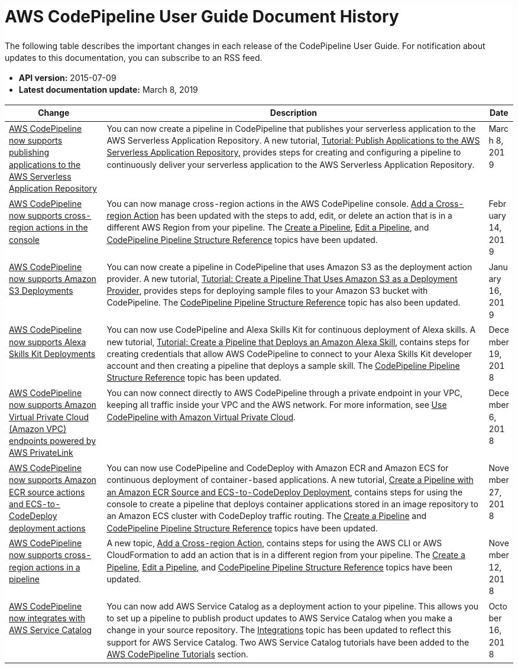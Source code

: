 # AWS CodePipeline User Guide Document History<a name="history"></a>

The following table describes the important changes in each release of the CodePipeline User Guide\. For notification about updates to this documentation, you can subscribe to an RSS feed\. 
+ **API version:** 2015\-07\-09
+ **Latest documentation update:** March 8, 2019

| Change | Description | Date | 
| --- |--- |--- |
| [AWS CodePipeline now supports publishing applications to the AWS Serverless Application Repository](#history) | You can now create a pipeline in CodePipeline that publishes your serverless application to the AWS Serverless Application Repository\. A new tutorial, [Tutorial: Publish Applications to the AWS Serverless Application Repository](https://docs.aws.amazon.com/codepipeline/latest/userguide/tutorials-serverlessrepo-auto-publish.html), provides steps for creating and configuring a pipeline to continuously deliver your serverless application to the AWS Serverless Application Repository\. | March 8, 2019 | 
| [AWS CodePipeline now supports cross\-region actions in the console](#history) | You can now manage cross\-region actions in the AWS CodePipeline console\. [Add a Cross\-region Action](https://docs.aws.amazon.com/codepipeline/latest/userguide/actions-create-cross-region.html) has been updated with the steps to add, edit, or delete an action that is in a different AWS Region from your pipeline\. The [Create a Pipeline](https://docs.aws.amazon.com/codepipeline/latest/userguide/pipelines-create.html), [Edit a Pipeline](https://docs.aws.amazon.com/codepipeline/latest/userguide/pipelines-edit.html), and [CodePipeline Pipeline Structure Reference](https://docs.aws.amazon.com/codepipeline/latest/userguide/reference-pipeline-structure.html) topics have been updated\. | February 14, 2019 | 
| [AWS CodePipeline now supports Amazon S3 Deployments](#history) | You can now create a pipeline in CodePipeline that uses Amazon S3 as the deployment action provider\. A new tutorial, [Tutorial: Create a Pipeline That Uses Amazon S3 as a Deployment Provider](https://docs.aws.amazon.com/codepipeline/latest/userguide/tutorials-s3deploy.html), provides steps for deploying sample files to your Amazon S3 bucket with CodePipeline\. The [CodePipeline Pipeline Structure Reference](https://docs.aws.amazon.com/codepipeline/latest/userguide/reference-pipeline-structure.html) topic has also been updated\. | January 16, 2019 | 
| [AWS CodePipeline now supports Alexa Skills Kit Deployments](#history) | You can now use CodePipeline and Alexa Skills Kit for continuous deployment of Alexa skills\. A new tutorial, [Tutorial: Create a Pipeline that Deploys an Amazon Alexa Skill](https://docs.aws.amazon.com/codepipeline/latest/userguide/tutorials-alexa-skills-kit.html), contains steps for creating credentials that allow AWS CodePipeline to connect to your Alexa Skills Kit developer account and then creating a pipeline that deploys a sample skill\. The [CodePipeline Pipeline Structure Reference](https://docs.aws.amazon.com/codepipeline/latest/userguide/reference-pipeline-structure.html) topic has been updated\. | December 19, 2018 | 
| [AWS CodePipeline now supports Amazon Virtual Private Cloud \(Amazon VPC\) endpoints powered by AWS PrivateLink](#history) | You can now connect directly to AWS CodePipeline through a private endpoint in your VPC, keeping all traffic inside your VPC and the AWS network\. For more information, see [Use CodePipeline with Amazon Virtual Private Cloud](https://docs.aws.amazon.com/codepipeline/latest/userguide/vpc-support.html)\. | December 6, 2018 | 
| [AWS CodePipeline now supports Amazon ECR source actions and ECS\-to\-CodeDeploy deployment actions](#history) | You can now use CodePipeline and CodeDeploy with Amazon ECR and Amazon ECS for continuous deployment of container\-based applications\. A new tutorial, [Create a Pipeline with an Amazon ECR Source and ECS\-to\-CodeDeploy Deployment](https://docs.aws.amazon.com/codepipeline/latest/userguide/tutorials-ecs-ecr-codedeploy.html), contains steps for using the console to create a pipeline that deploys container applications stored in an image repository to an Amazon ECS cluster with CodeDeploy traffic routing\. The [Create a Pipeline](https://docs.aws.amazon.com/codepipeline/latest/userguide/pipelines-create.html) and [CodePipeline Pipeline Structure Reference](https://docs.aws.amazon.com/codepipeline/latest/userguide/reference-pipeline-structure.html) topics have been updated\. | November 27, 2018 | 
| [AWS CodePipeline now supports cross\-region actions in a pipeline](#history) | A new topic, [Add a Cross\-region Action](https://docs.aws.amazon.com/codepipeline/latest/userguide/actions-create-cross-region.html), contains steps for using the AWS CLI or AWS CloudFormation to add an action that is in a different region from your pipeline\. The [Create a Pipeline](https://docs.aws.amazon.com/codepipeline/latest/userguide/pipelines-create.html), [Edit a Pipeline](https://docs.aws.amazon.com/codepipeline/latest/userguide/pipelines-edit.html), and [CodePipeline Pipeline Structure Reference](https://docs.aws.amazon.com/codepipeline/latest/userguide/reference-pipeline-structure.html) topics have been updated\. | November 12, 2018 | 
| [AWS CodePipeline now integrates with AWS Service Catalog](#history) | You can now add AWS Service Catalog as a deployment action to your pipeline\. This allows you to set up a pipeline to publish product updates to AWS Service Catalog when you make a change in your source repository\. The [Integrations](https://docs.aws.amazon.com/codepipeline/latest/userguide/integrations.html) topic has been updated to reflect this support for AWS Service Catalog\. Two AWS Service Catalog tutorials have been added to the [AWS CodePipeline Tutorials](https://docs.aws.amazon.com/codepipeline/latest/userguide/tutorials.html) section\. | October 16, 2018 | 